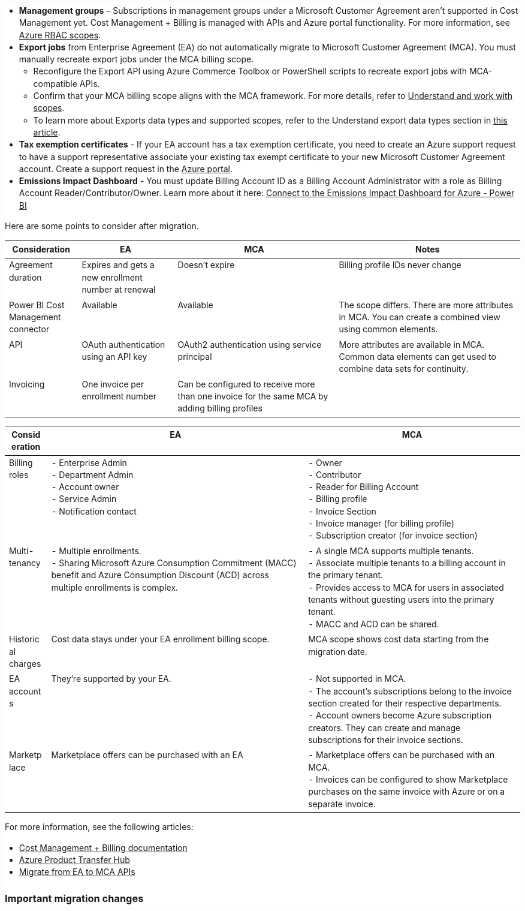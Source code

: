 - **Management groups** – Subscriptions in management groups under a Microsoft Customer Agreement aren’t supported in Cost Management yet. Cost Management + Billing is managed with APIs and Azure portal functionality. For more information, see [Azure RBAC scopes](../costs/understand-work-scopes.md#azure-rbac-scopes).
- **Export jobs** from Enterprise Agreement (EA) do not automatically migrate to Microsoft Customer Agreement (MCA). You must manually recreate export jobs under the MCA billing scope.
    - Reconfigure the Export API using Azure Commerce Toolbox or PowerShell scripts to recreate export jobs with MCA-compatible APIs.
    - Confirm that your MCA billing scope aligns with the MCA framework. For more details, refer to [Understand and work with scopes](../costs/understand-work-scopes.md).
    - To learn more about Exports data types and supported scopes, refer to the Understand export data types section in [this article](../costs/tutorial-improved-exports.md).
- **Tax exemption certificates** - If your EA account has a tax exemption certificate, you need to create an Azure support request to have a support representative associate your existing tax exempt certificate to your new Microsoft Customer Agreement account. Create a support request in the [Azure portal](https://portal.azure.com/#blade/Microsoft_Azure_Support/HelpAndSupportBlade/newsupportrequest).
- **Emissions Impact Dashboard** - You must update Billing Account ID as a Billing Account Administrator with a role as Billing Account Reader/Contributor/Owner. Learn more about it here: [Connect to the Emissions Impact Dashboard for Azure - Power BI](https://learn.microsoft.com/power-bi/connect-data/service-connect-to-emissions-impact-dashboard)

Here are some points to consider after migration.

| Consideration | EA  | MCA | Notes |
| --- | --- | --- | --- |
| Agreement duration | Expires and gets a new enrollment number at renewal | Doesn’t expire | Billing profile IDs never change |
| Power BI Cost Management connector | Available | Available | The scope differs. There are more attributes in MCA. You can create a combined view using common elements. |
| API | OAuth authentication using an API key | OAuth2 authentication using service principal | More attributes are available in MCA. Common data elements can get used to combine data sets for continuity. |
| Invoicing | One invoice per enrollment number | Can be configured to receive more than one invoice for the same MCA by adding billing profiles |     |

| Consideration | EA  | MCA |
| --- | --- | --- |
| Billing roles | - Enterprise Admin  <br>- Department Admin  <br>- Account owner  <br>- Service Admin  <br>- Notification contact | - Owner  <br>- Contributor  <br>- Reader for Billing Account  <br>- Billing profile  <br>- Invoice Section  <br>- Invoice manager (for billing profile)  <br>- Subscription creator (for invoice section) |
| Multi-tenancy | - Multiple enrollments.  <br>- Sharing Microsoft Azure Consumption Commitment (MACC) benefit and Azure Consumption Discount (ACD) across multiple enrollments is complex. | - A single MCA supports multiple tenants.  <br>- Associate multiple tenants to a billing account in the primary tenant.  <br>- Provides access to MCA for users in associated tenants without guesting users into the primary tenant.  <br>- MACC and ACD can be shared. |
| Historical charges | Cost data stays under your EA enrollment billing scope. | MCA scope shows cost data starting from the migration date. |
| EA accounts | They’re supported by your EA. | - Not supported in MCA. <br>- The account’s subscriptions belong to the invoice section created for their respective departments. <br>- Account owners become Azure subscription creators. They can create and manage subscriptions for their invoice sections. |
| Marketplace | Marketplace offers can be purchased with an EA | - Marketplace offers can be purchased with an MCA.  <br>- Invoices can be configured to show Marketplace purchases on the same invoice with Azure or on a separate invoice. |

For more information, see the following articles:

- [Cost Management + Billing documentation](../index.yml)
- [Azure Product Transfer Hub](../manage/subscription-transfer.md)
- [Migrate from EA to MCA APIs](../costs/migrate-cost-management-api.md)

### Important migration changes
